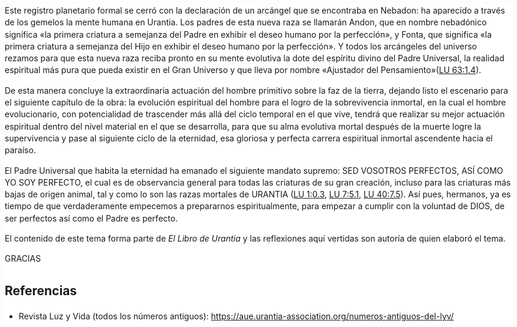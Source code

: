 Este registro planetario formal se cerró con la declaración de un arcángel que se encontraba en Nebadon: ha aparecido a través de los gemelos la mente humana en Urantia. Los padres de esta nueva raza se llamarán Andon, que en nombre nebadónico significa «la primera criatura a semejanza del Padre en exhibir el deseo humano por la perfección», y Fonta, que significa «la primera criatura a semejanza del Hijo en exhibir el deseo humano por la perfección». Y todos los arcángeles del universo rezamos para que esta nueva raza reciba pronto en su mente evolutiva la dote del espíritu divino del Padre Universal, la realidad espiritual más pura que pueda existir en el Gran Universo y que lleva por nombre «Ajustador del Pensamiento»([LU 63:1.4](/es/The_Urantia_Book/63#p1_4)).

De esta manera concluye la extraordinaria actuación del hombre primitivo sobre la faz de la tierra, dejando listo el escenario para el siguiente capítulo de la obra: la evolución espiritual del hombre para el logro de la sobrevivencia inmortal, en la cual el hombre evolucionario, con potencialidad de trascender más allá del ciclo temporal en el que vive, tendrá que realizar su mejor actuación espiritual dentro del nivel material en el que se desarrolla, para que su alma evolutiva mortal después de la muerte logre la supervivencia y pase al siguiente ciclo de la eternidad, esa gloriosa y perfecta carrera espiritual inmortal ascendente hacia el paraíso.

El Padre Universal que habita la eternidad ha emanado el siguiente mandato supremo: SED VOSOTROS PERFECTOS, ASÍ COMO YO SOY PERFECTO, el cual es de observancia general para todas las criaturas de su gran creación, incluso para las criaturas más bajas de origen animal, tal y como lo son las razas mortales de URANTIA ([LU 1:0.3](/es/The_Urantia_Book/1#p0_3), [LU 7:5.1](/es/The_Urantia_Book/7#p5_1), [LU 40:7.5](/es/The_Urantia_Book/40#p7_5)). Así pues, hermanos, ya es tiempo de que verdaderamente empecemos a prepararnos espiritualmente, para empezar a cumplir con la voluntad de DIOS, de ser perfectos así como el Padre es perfecto.

El contenido de este tema forma parte de _El Libro de Urantia_ y las reflexiones aquí vertidas son autoría de quien elaboró el tema.

GRACIAS

## Referencias

- Revista Luz y Vida (todos los números antiguos): https://aue.urantia-association.org/numeros-antiguos-del-lyv/